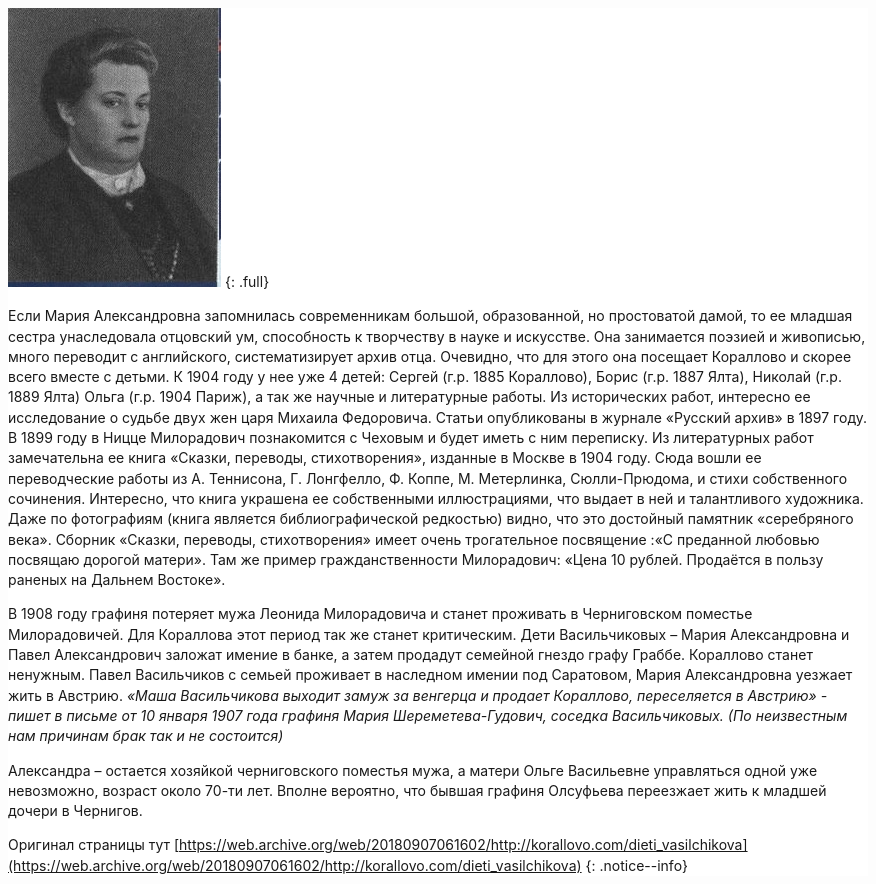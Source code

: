 ![full](/assets/images/full_NG23f8Cm.jpg)
{: .full}

Если Мария Александровна запомнилась современникам большой,
образованной, но простоватой дамой, то ее младшая сестра унаследовала
отцовский ум, способность к творчеству в науке и искусстве. Она
занимается поэзией и живописью, много переводит с английского,
систематизирует архив отца. Очевидно, что для этого она посещает
Кораллово и скорее всего вместе с детьми. К 1904 году у нее уже 4 детей:
Сергей (г.р. 1885 Кораллово), Борис (г.р. 1887 Ялта), Николай (г.р. 1889
Ялта) Ольга (г.р. 1904 Париж), а так же научные и литературные работы.
Из исторических работ, интересно ее исследование о судьбе двух жен царя
Михаила Федоровича. Статьи опубликованы в журнале «Русский архив» в 1897
году. В 1899 году в Ницце Милорадович познакомится с Чеховым и будет
иметь с ним переписку. Из литературных работ замечательна ее книга
«Сказки, переводы, стихотворения», изданные в Москве в 1904 году. Сюда
вошли ее переводческие работы из А. Теннисона, Г. Лонгфелло, Ф. Коппе,
М. Метерлинка, Сюлли-Прюдома, и стихи собственного сочинения. Интересно,
что книга украшена ее собственными иллюстрациями, что выдает в ней и
талантливого художника. Даже по фотографиям (книга является
библиографической редкостью) видно, что это достойный памятник
«серебряного века». Сборник «Сказки, переводы, стихотворения» имеет
очень трогательное посвящение :«С преданной любовью посвящаю дорогой
матери». Там же пример гражданственности Милорадович: «Цена 10 рублей.
Продаётся в пользу раненых на Дальнем Востоке».

В 1908 году графиня потеряет мужа Леонида Милорадовича и станет
проживать в Черниговском поместье Милорадовичей. Для Кораллова этот
период так же станет критическим. Дети Васильчиковых – Мария
Александровна и Павел Александрович заложат имение в банке, а затем
продадут семейной гнездо графу Граббе. Кораллово станет ненужным. Павел
Васильчиков с семьей проживает в наследном имении под Саратовом, Мария
Александровна уезжает жить в Австрию. *«Маша Васильчикова выходит замуж
за венгерца и продает Кораллово, переселяется в Австрию» - пишет в
письме от 10 января 1907 года графиня Мария Шереметева-Гудович, соседка
Васильчиковых. (По неизвестным нам причинам брак так и не состоится)*

Александра – остается хозяйкой черниговского поместья мужа, а матери
Ольге Васильевне управляться одной уже невозможно, возраст около 70-ти
лет. Вполне вероятно, что бывшая графиня Олсуфьева переезжает жить к
младшей дочери в Чернигов.

Оригинал страницы тут [https://web.archive.org/web/20180907061602/http://korallovo.com/dieti_vasilchikova](https://web.archive.org/web/20180907061602/http://korallovo.com/dieti_vasilchikova)
{: .notice--info}
